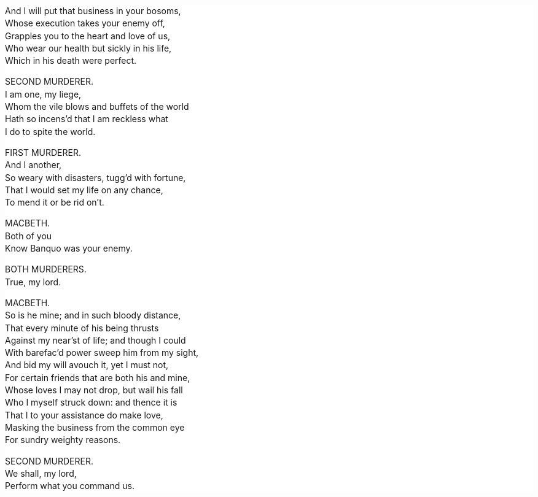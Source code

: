 And I will put that business in your bosoms,<br>
Whose execution takes your enemy off,<br>
Grapples you to the heart and love of us,<br>
Who wear our health but sickly in his life,<br>
Which in his death were perfect.
</p>

<p class="drama">
SECOND MURDERER.<br>
I am one, my liege,<br>
Whom the vile blows and buffets of the world<br>
Hath so incens’d that I am reckless what<br>
I do to spite the world.
</p>

<p class="drama">
FIRST MURDERER.<br>
And I another,<br>
So weary with disasters, tugg’d with fortune,<br>
That I would set my life on any chance,<br>
To mend it or be rid on’t.
</p>

<p class="drama">
MACBETH.<br>
Both of you<br>
Know Banquo was your enemy.
</p>

<p class="drama">
BOTH MURDERERS.<br>
True, my lord.
</p>

<p class="drama">
MACBETH.<br>
So is he mine; and in such bloody distance,<br>
That every minute of his being thrusts<br>
Against my near’st of life; and though I could<br>
With barefac’d power sweep him from my sight,<br>
And bid my will avouch it, yet I must not,<br>
For certain friends that are both his and mine,<br>
Whose loves I may not drop, but wail his fall<br>
Who I myself struck down: and thence it is<br>
That I to your assistance do make love,<br>
Masking the business from the common eye<br>
For sundry weighty reasons.
</p>

<p class="drama">
SECOND MURDERER.<br>
We shall, my lord,<br>
Perform what you command us.
</p>

